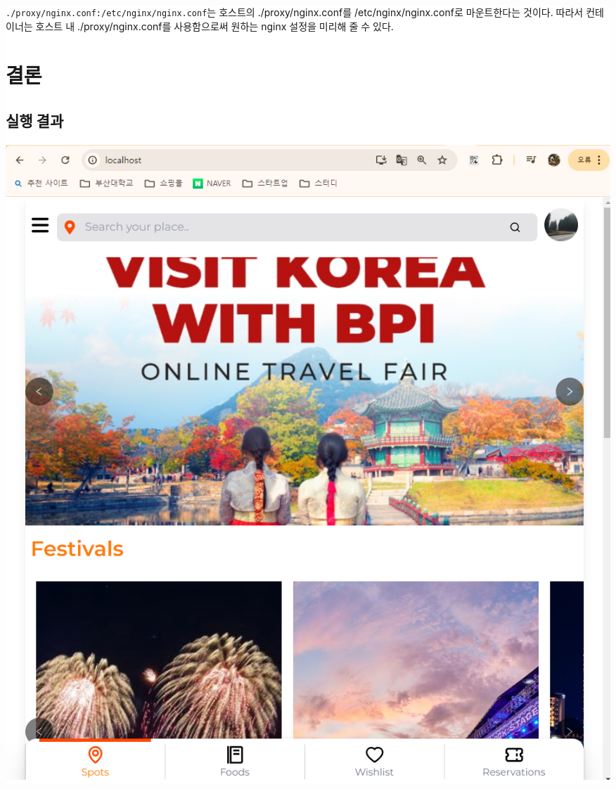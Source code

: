 `./proxy/nginx.conf:/etc/nginx/nginx.conf`는 호스트의 ./proxy/nginx.conf를 /etc/nginx/nginx.conf로 마운트한다는 것이다.
따라서 컨테이너는 호스트 내 ./proxy/nginx.conf를 사용함으로써 원하는 nginx 설정을 미리해 줄 수 있다.

# 결론
## 실행 결과
![img.png](/assets/img/posts/tripko/docker-compose/img-3.png)
